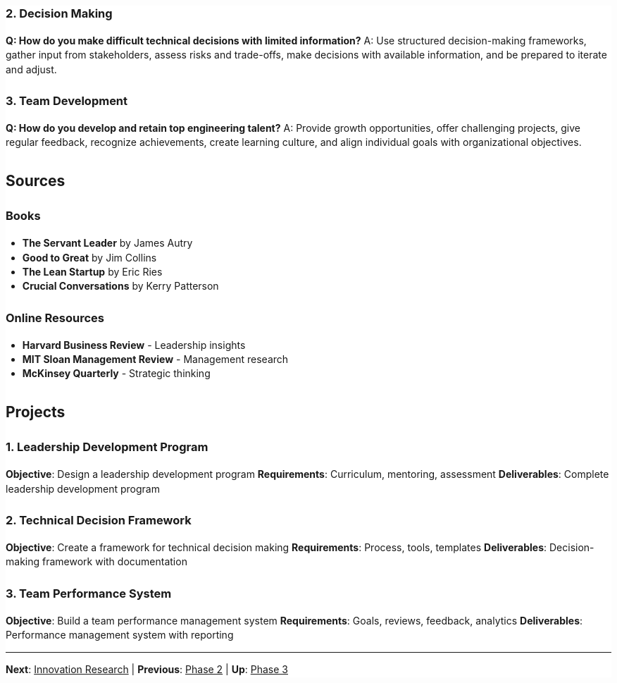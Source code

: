 ### 2. Decision Making
**Q: How do you make difficult technical decisions with limited information?**
A: Use structured decision-making frameworks, gather input from stakeholders, assess risks and trade-offs, make decisions with available information, and be prepared to iterate and adjust.

### 3. Team Development
**Q: How do you develop and retain top engineering talent?**
A: Provide growth opportunities, offer challenging projects, give regular feedback, recognize achievements, create learning culture, and align individual goals with organizational objectives.

## Sources

### Books
- **The Servant Leader** by James Autry
- **Good to Great** by Jim Collins
- **The Lean Startup** by Eric Ries
- **Crucial Conversations** by Kerry Patterson

### Online Resources
- **Harvard Business Review** - Leadership insights
- **MIT Sloan Management Review** - Management research
- **McKinsey Quarterly** - Strategic thinking

## Projects

### 1. Leadership Development Program
**Objective**: Design a leadership development program
**Requirements**: Curriculum, mentoring, assessment
**Deliverables**: Complete leadership development program

### 2. Technical Decision Framework
**Objective**: Create a framework for technical decision making
**Requirements**: Process, tools, templates
**Deliverables**: Decision-making framework with documentation

### 3. Team Performance System
**Objective**: Build a team performance management system
**Requirements**: Goals, reviews, feedback, analytics
**Deliverables**: Performance management system with reporting

---

**Next**: [Innovation Research](../../../curriculum/phase3-expert/innovation-research/innovation-research.md) | **Previous**: [Phase 2](../../../README.md) | **Up**: [Phase 3](README.md)